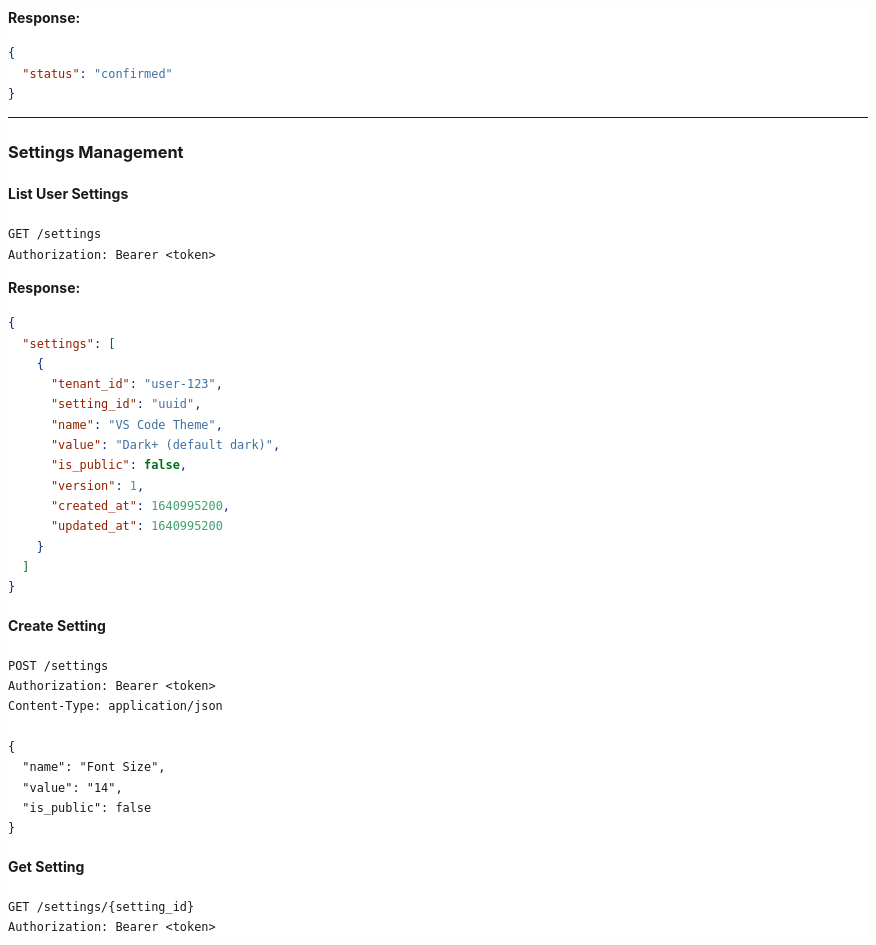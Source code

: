 **Response:**
```json
{
  "status": "confirmed"
}
```

---

### Settings Management

#### List User Settings
```http
GET /settings
Authorization: Bearer <token>
```

**Response:**
```json
{
  "settings": [
    {
      "tenant_id": "user-123",
      "setting_id": "uuid",
      "name": "VS Code Theme",
      "value": "Dark+ (default dark)",
      "is_public": false,
      "version": 1,
      "created_at": 1640995200,
      "updated_at": 1640995200
    }
  ]
}
```

#### Create Setting
```http
POST /settings
Authorization: Bearer <token>
Content-Type: application/json

{
  "name": "Font Size",
  "value": "14",
  "is_public": false
}
```

#### Get Setting
```http
GET /settings/{setting_id}
Authorization: Bearer <token>
```

